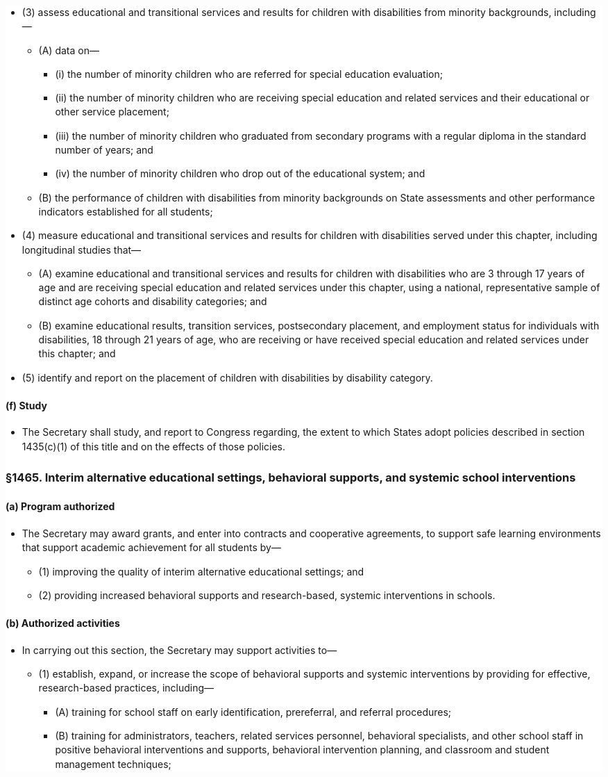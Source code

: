   * (3) assess educational and transitional services and results for children with disabilities from minority backgrounds, including—

    * (A) data on—

      * (i) the number of minority children who are referred for special education evaluation;

      * (ii) the number of minority children who are receiving special education and related services and their educational or other service placement;

      * (iii) the number of minority children who graduated from secondary programs with a regular diploma in the standard number of years; and

      * (iv) the number of minority children who drop out of the educational system; and


    * (B) the performance of children with disabilities from minority backgrounds on State assessments and other performance indicators established for all students;


  * (4) measure educational and transitional services and results for children with disabilities served under this chapter, including longitudinal studies that—

    * (A) examine educational and transitional services and results for children with disabilities who are 3 through 17 years of age and are receiving special education and related services under this chapter, using a national, representative sample of distinct age cohorts and disability categories; and

    * (B) examine educational results, transition services, postsecondary placement, and employment status for individuals with disabilities, 18 through 21 years of age, who are receiving or have received special education and related services under this chapter; and


  * (5) identify and report on the placement of children with disabilities by disability category.

#### (f) Study
* The Secretary shall study, and report to Congress regarding, the extent to which States adopt policies described in section 1435(c)(1) of this title and on the effects of those policies.

### §1465. Interim alternative educational settings, behavioral supports, and systemic school interventions
#### (a) Program authorized
* The Secretary may award grants, and enter into contracts and cooperative agreements, to support safe learning environments that support academic achievement for all students by—

  * (1) improving the quality of interim alternative educational settings; and

  * (2) providing increased behavioral supports and research-based, systemic interventions in schools.

#### (b) Authorized activities
* In carrying out this section, the Secretary may support activities to—

  * (1) establish, expand, or increase the scope of behavioral supports and systemic interventions by providing for effective, research-based practices, including—

    * (A) training for school staff on early identification, prereferral, and referral procedures;

    * (B) training for administrators, teachers, related services personnel, behavioral specialists, and other school staff in positive behavioral interventions and supports, behavioral intervention planning, and classroom and student management techniques;
